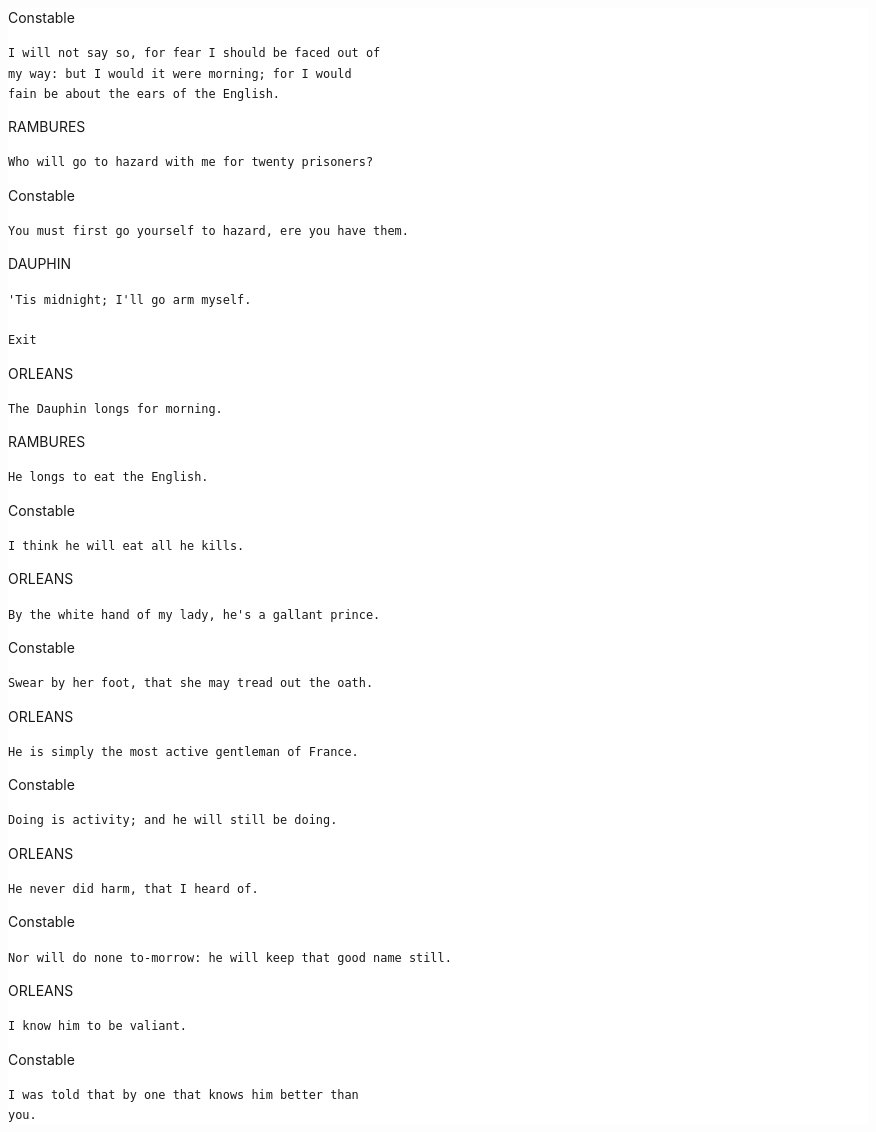 Constable

    I will not say so, for fear I should be faced out of
    my way: but I would it were morning; for I would
    fain be about the ears of the English.

RAMBURES

    Who will go to hazard with me for twenty prisoners?

Constable

    You must first go yourself to hazard, ere you have them.

DAUPHIN

    'Tis midnight; I'll go arm myself.

    Exit

ORLEANS

    The Dauphin longs for morning.

RAMBURES

    He longs to eat the English.

Constable

    I think he will eat all he kills.

ORLEANS

    By the white hand of my lady, he's a gallant prince.

Constable

    Swear by her foot, that she may tread out the oath.

ORLEANS

    He is simply the most active gentleman of France.

Constable

    Doing is activity; and he will still be doing.

ORLEANS

    He never did harm, that I heard of.

Constable

    Nor will do none to-morrow: he will keep that good name still.

ORLEANS

    I know him to be valiant.

Constable

    I was told that by one that knows him better than
    you.
